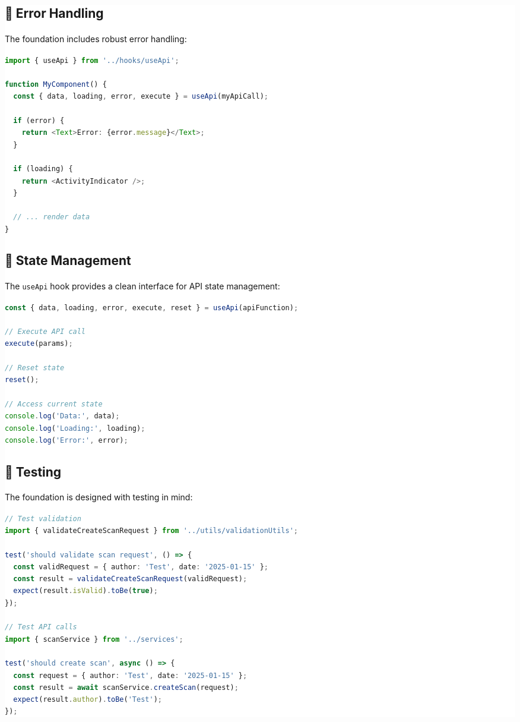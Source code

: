 ## 🚨 Error Handling

The foundation includes robust error handling:

```typescript
import { useApi } from '../hooks/useApi';

function MyComponent() {
  const { data, loading, error, execute } = useApi(myApiCall);

  if (error) {
    return <Text>Error: {error.message}</Text>;
  }

  if (loading) {
    return <ActivityIndicator />;
  }

  // ... render data
}
```

## 🔧 State Management

The `useApi` hook provides a clean interface for API state management:

```typescript
const { data, loading, error, execute, reset } = useApi(apiFunction);

// Execute API call
execute(params);

// Reset state
reset();

// Access current state
console.log('Data:', data);
console.log('Loading:', loading);
console.log('Error:', error);
```

## 🧪 Testing

The foundation is designed with testing in mind:

```typescript
// Test validation
import { validateCreateScanRequest } from '../utils/validationUtils';

test('should validate scan request', () => {
  const validRequest = { author: 'Test', date: '2025-01-15' };
  const result = validateCreateScanRequest(validRequest);
  expect(result.isValid).toBe(true);
});

// Test API calls
import { scanService } from '../services';

test('should create scan', async () => {
  const request = { author: 'Test', date: '2025-01-15' };
  const result = await scanService.createScan(request);
  expect(result.author).toBe('Test');
});
```
